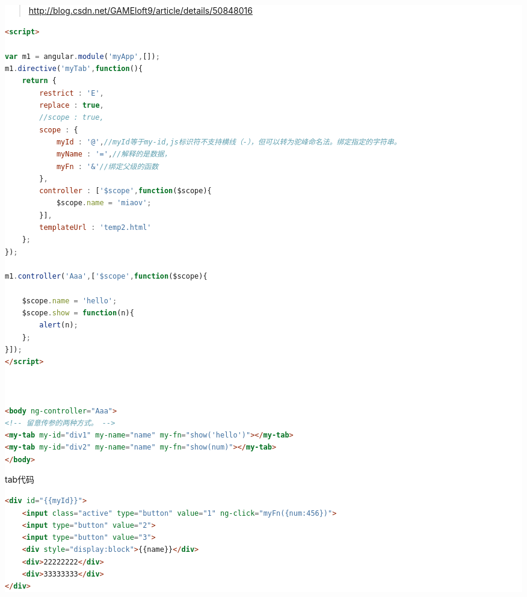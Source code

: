 >http://blog.csdn.net/GAMEloft9/article/details/50848016

```html 
<script>

var m1 = angular.module('myApp',[]);
m1.directive('myTab',function(){
    return {
        restrict : 'E',   
        replace : true,
        //scope : true,
        scope : {
            myId : '@',//myId等于my-id,js标识符不支持横线（-），但可以转为驼峰命名法。绑定指定的字符串。
            myName : '=',//解释的是数据，
            myFn : '&'//绑定父级的函数
        },
        controller : ['$scope',function($scope){
            $scope.name = 'miaov';
        }],
        templateUrl : 'temp2.html'
    };
});

m1.controller('Aaa',['$scope',function($scope){
    
    $scope.name = 'hello';
    $scope.show = function(n){
        alert(n);
    };  
}]);
</script>



<body ng-controller="Aaa">
<!-- 留意传参的两种方式。 -->
<my-tab my-id="div1" my-name="name" my-fn="show('hello')"></my-tab>
<my-tab my-id="div2" my-name="name" my-fn="show(num)"></my-tab>
</body>
```

tab代码
```html
<div id="{{myId}}">
    <input class="active" type="button" value="1" ng-click="myFn({num:456})">
    <input type="button" value="2">
    <input type="button" value="3">
    <div style="display:block">{{name}}</div>
    <div>22222222</div>
    <div>33333333</div>
</div>
```
